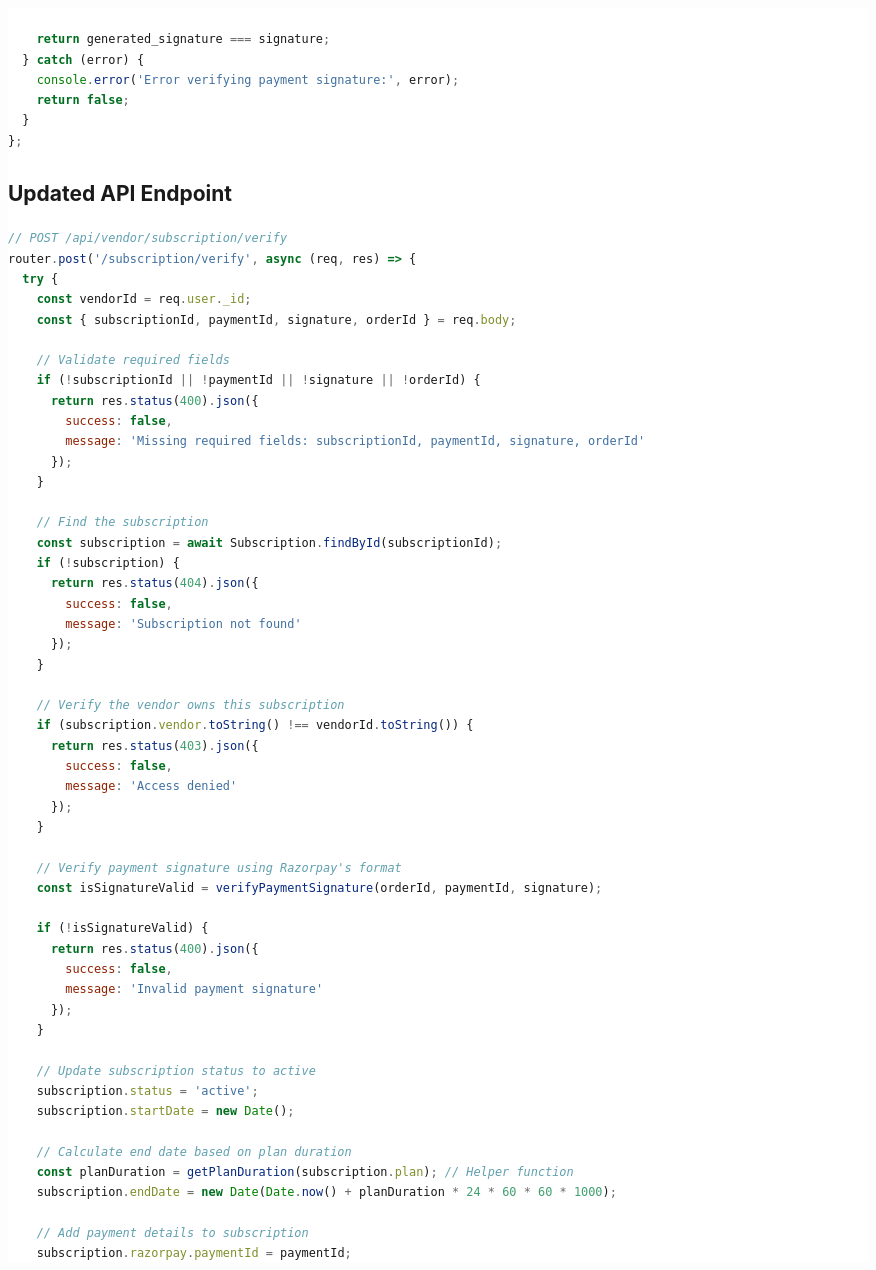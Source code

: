 ```javascript

    return generated_signature === signature;
  } catch (error) {
    console.error('Error verifying payment signature:', error);
    return false;
  }
};
```

## Updated API Endpoint

```javascript
// POST /api/vendor/subscription/verify
router.post('/subscription/verify', async (req, res) => {
  try {
    const vendorId = req.user._id;
    const { subscriptionId, paymentId, signature, orderId } = req.body;

    // Validate required fields
    if (!subscriptionId || !paymentId || !signature || !orderId) {
      return res.status(400).json({
        success: false,
        message: 'Missing required fields: subscriptionId, paymentId, signature, orderId'
      });
    }

    // Find the subscription
    const subscription = await Subscription.findById(subscriptionId);
    if (!subscription) {
      return res.status(404).json({
        success: false,
        message: 'Subscription not found'
      });
    }

    // Verify the vendor owns this subscription
    if (subscription.vendor.toString() !== vendorId.toString()) {
      return res.status(403).json({
        success: false,
        message: 'Access denied'
      });
    }

    // Verify payment signature using Razorpay's format
    const isSignatureValid = verifyPaymentSignature(orderId, paymentId, signature);
    
    if (!isSignatureValid) {
      return res.status(400).json({
        success: false,
        message: 'Invalid payment signature'
      });
    }

    // Update subscription status to active
    subscription.status = 'active';
    subscription.startDate = new Date();
    
    // Calculate end date based on plan duration
    const planDuration = getPlanDuration(subscription.plan); // Helper function
    subscription.endDate = new Date(Date.now() + planDuration * 24 * 60 * 60 * 1000);
    
    // Add payment details to subscription
    subscription.razorpay.paymentId = paymentId;
```